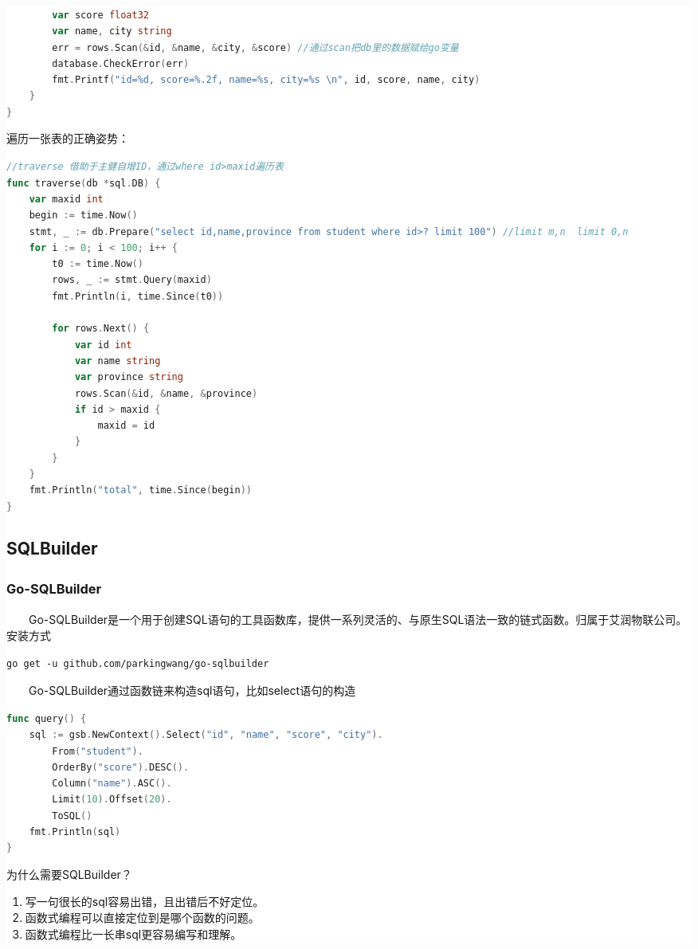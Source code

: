```Go
		var score float32
		var name, city string
		err = rows.Scan(&id, &name, &city, &score) //通过scan把db里的数据赋给go变量
		database.CheckError(err)
		fmt.Printf("id=%d, score=%.2f, name=%s, city=%s \n", id, score, name, city)
	}
}
```
遍历一张表的正确姿势：  
```Go
//traverse 借助于主健自增ID，通过where id>maxid遍历表
func traverse(db *sql.DB) {
	var maxid int
	begin := time.Now()
	stmt, _ := db.Prepare("select id,name,province from student where id>? limit 100") //limit m,n  limit 0,n
	for i := 0; i < 100; i++ {
		t0 := time.Now()
		rows, _ := stmt.Query(maxid)
		fmt.Println(i, time.Since(t0))

		for rows.Next() {
			var id int
			var name string
			var province string
			rows.Scan(&id, &name, &province)
			if id > maxid {
				maxid = id
			}
		}
	}
	fmt.Println("total", time.Since(begin))
}
```
## SQLBuilder
### Go-SQLBuilder
&#8195;&#8195;Go-SQLBuilder是一个用于创建SQL语句的工具函数库，提供一系列灵活的、与原生SQL语法一致的链式函数。归属于艾润物联公司。安装方式
```Shell
go get -u github.com/parkingwang/go-sqlbuilder
```
&#8195;&#8195;Go-SQLBuilder通过函数链来构造sql语句，比如select语句的构造
```Go
func query() {
	sql := gsb.NewContext().Select("id", "name", "score", "city").
		From("student").
		OrderBy("score").DESC().
		Column("name").ASC().
		Limit(10).Offset(20).
		ToSQL()
	fmt.Println(sql)
}
```
为什么需要SQLBuilder？  
1. 写一句很长的sql容易出错，且出错后不好定位。
2. 函数式编程可以直接定位到是哪个函数的问题。
3. 函数式编程比一长串sql更容易编写和理解。
